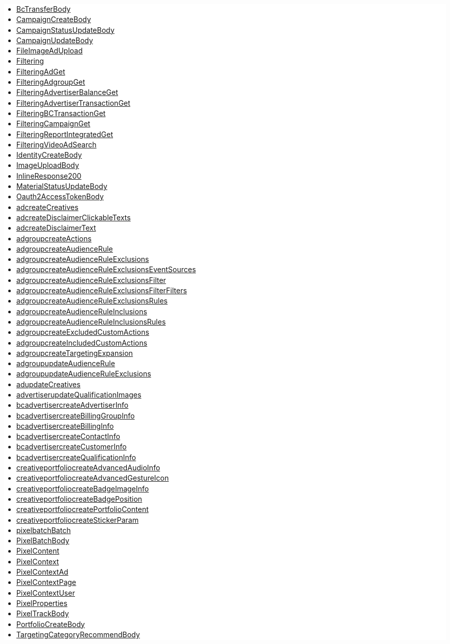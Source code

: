  - [BcTransferBody](docs/BcTransferBody.md)
 - [CampaignCreateBody](docs/CampaignCreateBody.md)
 - [CampaignStatusUpdateBody](docs/CampaignStatusUpdateBody.md)
 - [CampaignUpdateBody](docs/CampaignUpdateBody.md)
 - [FileImageAdUpload](docs/FileImageAdUpload.md)
 - [Filtering](docs/Filtering.md)
 - [FilteringAdGet](docs/FilteringAdGet.md)
 - [FilteringAdgroupGet](docs/FilteringAdgroupGet.md)
 - [FilteringAdvertiserBalanceGet](docs/FilteringAdvertiserBalanceGet.md)
 - [FilteringAdvertiserTransactionGet](docs/FilteringAdvertiserTransactionGet.md)
 - [FilteringBCTransactionGet](docs/FilteringBCTransactionGet.md)
 - [FilteringCampaignGet](docs/FilteringCampaignGet.md)
 - [FilteringReportIntegratedGet](docs/FilteringReportIntegratedGet.md)
 - [FilteringVideoAdSearch](docs/FilteringVideoAdSearch.md)
 - [IdentityCreateBody](docs/IdentityCreateBody.md)
 - [ImageUploadBody](docs/ImageUploadBody.md)
 - [InlineResponse200](docs/InlineResponse200.md)
 - [MaterialStatusUpdateBody](docs/MaterialStatusUpdateBody.md)
 - [Oauth2AccessTokenBody](docs/Oauth2AccessTokenBody.md)
 - [adcreateCreatives](docs/adcreateCreatives.md)
 - [adcreateDisclaimerClickableTexts](docs/adcreateDisclaimerClickableTexts.md)
 - [adcreateDisclaimerText](docs/adcreateDisclaimerText.md)
 - [adgroupcreateActions](docs/adgroupcreateActions.md)
 - [adgroupcreateAudienceRule](docs/adgroupcreateAudienceRule.md)
 - [adgroupcreateAudienceRuleExclusions](docs/adgroupcreateAudienceRuleExclusions.md)
 - [adgroupcreateAudienceRuleExclusionsEventSources](docs/adgroupcreateAudienceRuleExclusionsEventSources.md)
 - [adgroupcreateAudienceRuleExclusionsFilter](docs/adgroupcreateAudienceRuleExclusionsFilter.md)
 - [adgroupcreateAudienceRuleExclusionsFilterFilters](docs/adgroupcreateAudienceRuleExclusionsFilterFilters.md)
 - [adgroupcreateAudienceRuleExclusionsRules](docs/adgroupcreateAudienceRuleExclusionsRules.md)
 - [adgroupcreateAudienceRuleInclusions](docs/adgroupcreateAudienceRuleInclusions.md)
 - [adgroupcreateAudienceRuleInclusionsRules](docs/adgroupcreateAudienceRuleInclusionsRules.md)
 - [adgroupcreateExcludedCustomActions](docs/adgroupcreateExcludedCustomActions.md)
 - [adgroupcreateIncludedCustomActions](docs/adgroupcreateIncludedCustomActions.md)
 - [adgroupcreateTargetingExpansion](docs/adgroupcreateTargetingExpansion.md)
 - [adgroupupdateAudienceRule](docs/adgroupupdateAudienceRule.md)
 - [adgroupupdateAudienceRuleExclusions](docs/adgroupupdateAudienceRuleExclusions.md)
 - [adupdateCreatives](docs/adupdateCreatives.md)
 - [advertiserupdateQualificationImages](docs/advertiserupdateQualificationImages.md)
 - [bcadvertisercreateAdvertiserInfo](docs/bcadvertisercreateAdvertiserInfo.md)
 - [bcadvertisercreateBillingGroupInfo](docs/bcadvertisercreateBillingGroupInfo.md)
 - [bcadvertisercreateBillingInfo](docs/bcadvertisercreateBillingInfo.md)
 - [bcadvertisercreateContactInfo](docs/bcadvertisercreateContactInfo.md)
 - [bcadvertisercreateCustomerInfo](docs/bcadvertisercreateCustomerInfo.md)
 - [bcadvertisercreateQualificationInfo](docs/bcadvertisercreateQualificationInfo.md)
 - [creativeportfoliocreateAdvancedAudioInfo](docs/creativeportfoliocreateAdvancedAudioInfo.md)
 - [creativeportfoliocreateAdvancedGestureIcon](docs/creativeportfoliocreateAdvancedGestureIcon.md)
 - [creativeportfoliocreateBadgeImageInfo](docs/creativeportfoliocreateBadgeImageInfo.md)
 - [creativeportfoliocreateBadgePosition](docs/creativeportfoliocreateBadgePosition.md)
 - [creativeportfoliocreatePortfolioContent](docs/creativeportfoliocreatePortfolioContent.md)
 - [creativeportfoliocreateStickerParam](docs/creativeportfoliocreateStickerParam.md)
 - [pixelbatchBatch](docs/pixelbatchBatch.md)
 - [PixelBatchBody](docs/PixelBatchBody.md)
 - [PixelContent](docs/PixelContent.md)
 - [PixelContext](docs/PixelContext.md)
 - [PixelContextAd](docs/PixelContextAd.md)
 - [PixelContextPage](docs/PixelContextPage.md)
 - [PixelContextUser](docs/PixelContextUser.md)
 - [PixelProperties](docs/PixelProperties.md)
 - [PixelTrackBody](docs/PixelTrackBody.md)
 - [PortfolioCreateBody](docs/PortfolioCreateBody.md)
 - [TargetingCategoryRecommendBody](docs/TargetingCategoryRecommendBody.md)

